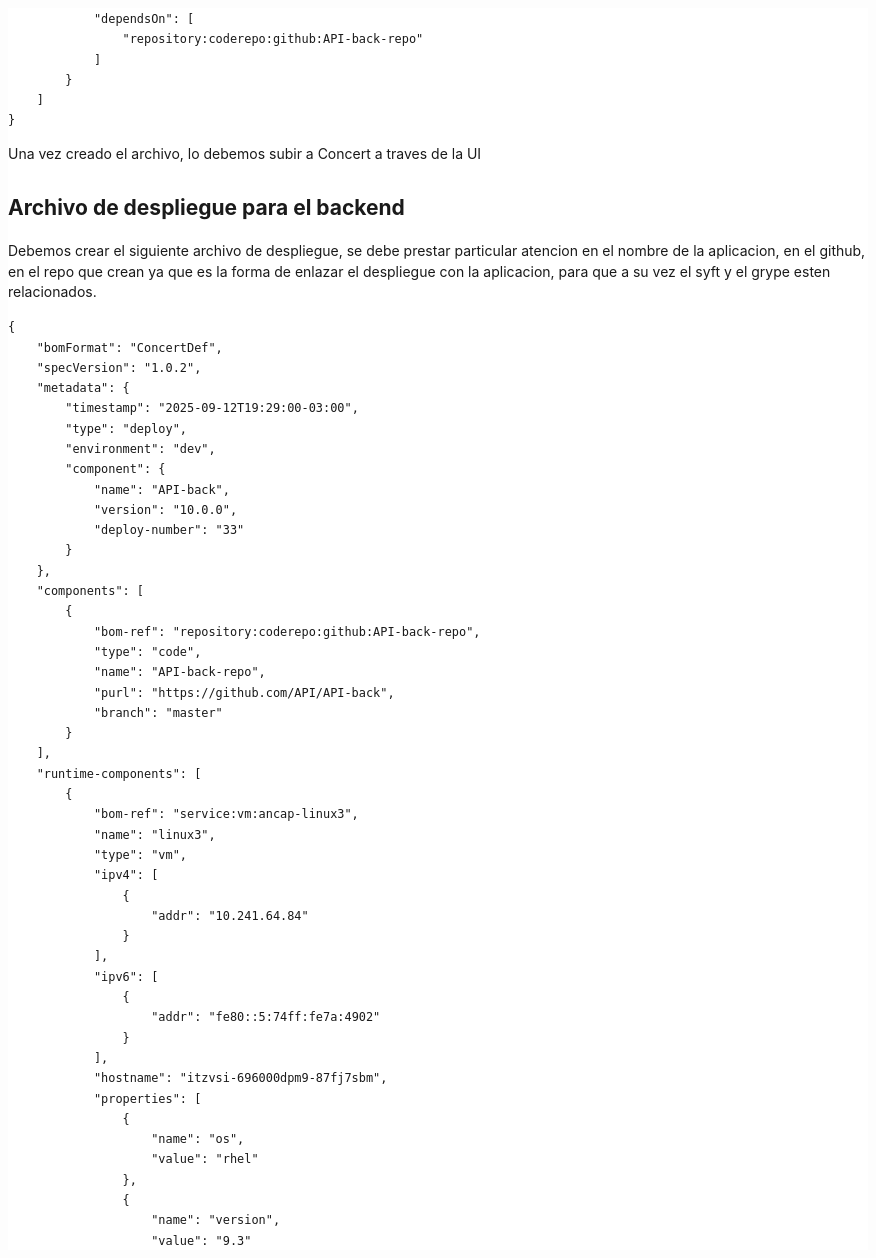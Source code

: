 ```
            "dependsOn": [
                "repository:coderepo:github:API-back-repo"
            ]
        }
    ]
}
```

Una vez creado el archivo, lo debemos subir a Concert a traves de la UI



 Archivo de despliegue para el backend
 -

Debemos crear el siguiente archivo de despliegue, se debe prestar particular atencion en el nombre de la aplicacion, en el github, en el repo que crean ya que es la forma de enlazar el despliegue con la aplicacion, para que a su vez el syft y el grype esten relacionados.

```
{
    "bomFormat": "ConcertDef",
    "specVersion": "1.0.2",
    "metadata": {
        "timestamp": "2025-09-12T19:29:00-03:00",
        "type": "deploy",
        "environment": "dev",
        "component": {
            "name": "API-back",
            "version": "10.0.0",
            "deploy-number": "33"
        }
    },
    "components": [
        {
            "bom-ref": "repository:coderepo:github:API-back-repo",
            "type": "code",
            "name": "API-back-repo",
            "purl": "https://github.com/API/API-back",
            "branch": "master"
        }
    ],
    "runtime-components": [
        {
            "bom-ref": "service:vm:ancap-linux3",
            "name": "linux3",
            "type": "vm",
            "ipv4": [
                {
                    "addr": "10.241.64.84"
                }
            ],
            "ipv6": [
                {
                    "addr": "fe80::5:74ff:fe7a:4902"
                }
            ],
            "hostname": "itzvsi-696000dpm9-87fj7sbm",
            "properties": [
                {
                    "name": "os",
                    "value": "rhel"
                },
                {
                    "name": "version",
                    "value": "9.3"
```